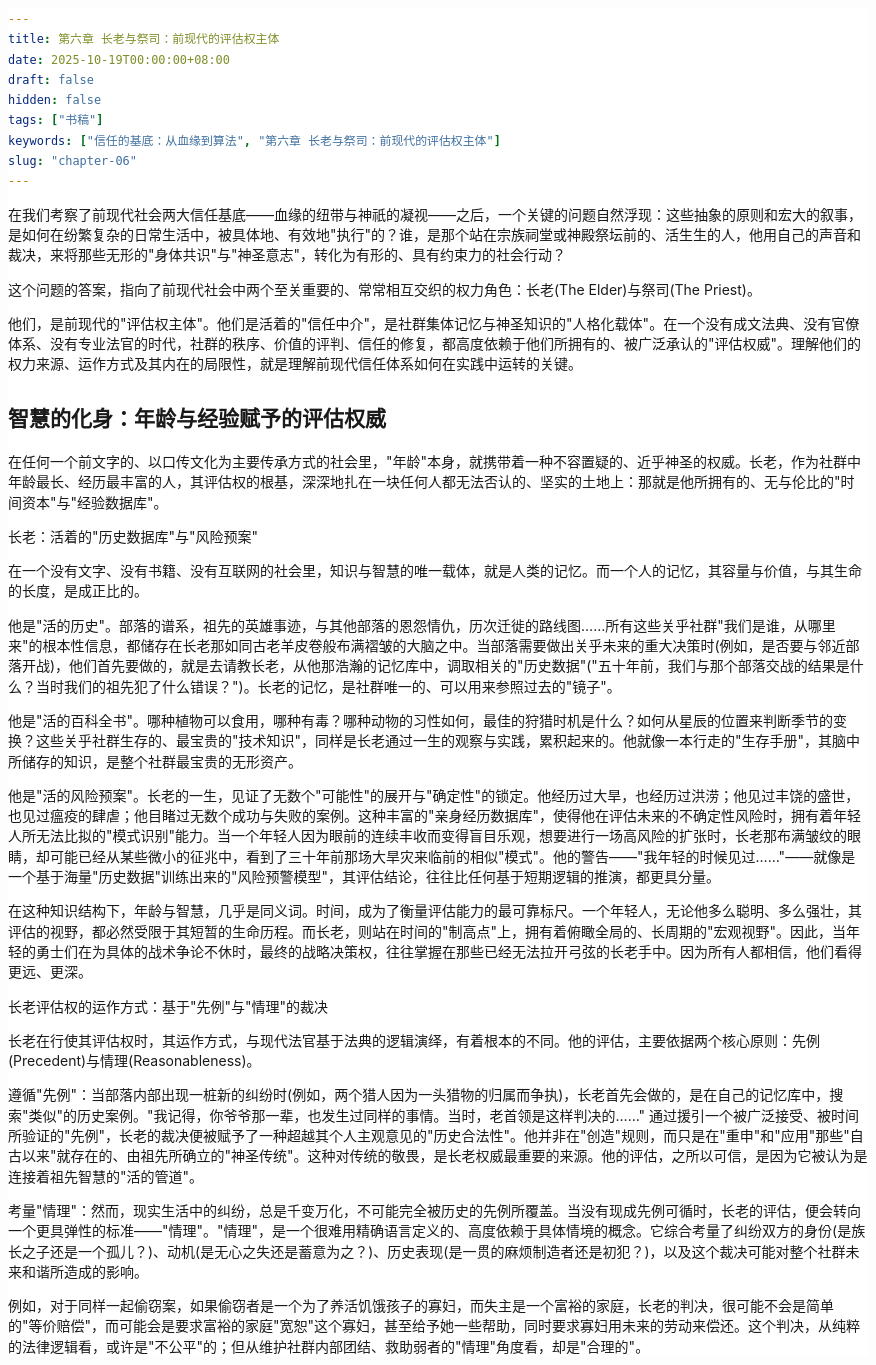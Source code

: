 ```yaml
---
title: 第六章 长老与祭司：前现代的评估权主体
date: 2025-10-19T00:00:00+08:00
draft: false
hidden: false
tags: ["书稿"]
keywords: ["信任的基底：从血缘到算法", "第六章 长老与祭司：前现代的评估权主体"]
slug: "chapter-06"
---
```


在我们考察了前现代社会两大信任基底——血缘的纽带与神祇的凝视——之后，一个关键的问题自然浮现：这些抽象的原则和宏大的叙事，是如何在纷繁复杂的日常生活中，被具体地、有效地"执行"的？谁，是那个站在宗族祠堂或神殿祭坛前的、活生生的人，他用自己的声音和裁决，来将那些无形的"身体共识"与"神圣意志"，转化为有形的、具有约束力的社会行动？

这个问题的答案，指向了前现代社会中两个至关重要的、常常相互交织的权力角色：长老(The Elder)与祭司(The Priest)。

他们，是前现代的"评估权主体"。他们是活着的"信任中介"，是社群集体记忆与神圣知识的"人格化载体"。在一个没有成文法典、没有官僚体系、没有专业法官的时代，社群的秩序、价值的评判、信任的修复，都高度依赖于他们所拥有的、被广泛承认的"评估权威"。理解他们的权力来源、运作方式及其内在的局限性，就是理解前现代信任体系如何在实践中运转的关键。

## 智慧的化身：年龄与经验赋予的评估权威

在任何一个前文字的、以口传文化为主要传承方式的社会里，"年龄"本身，就携带着一种不容置疑的、近乎神圣的权威。长老，作为社群中年龄最长、经历最丰富的人，其评估权的根基，深深地扎在一块任何人都无法否认的、坚实的土地上：那就是他所拥有的、无与伦比的"时间资本"与"经验数据库"。

长老：活着的"历史数据库"与"风险预案"

在一个没有文字、没有书籍、没有互联网的社会里，知识与智慧的唯一载体，就是人类的记忆。而一个人的记忆，其容量与价值，与其生命的长度，是成正比的。

他是"活的历史"。部落的谱系，祖先的英雄事迹，与其他部落的恩怨情仇，历次迁徙的路线图……所有这些关乎社群"我们是谁，从哪里来"的根本性信息，都储存在长老那如同古老羊皮卷般布满褶皱的大脑之中。当部落需要做出关乎未来的重大决策时(例如，是否要与邻近部落开战)，他们首先要做的，就是去请教长老，从他那浩瀚的记忆库中，调取相关的"历史数据"("五十年前，我们与那个部落交战的结果是什么？当时我们的祖先犯了什么错误？")。长老的记忆，是社群唯一的、可以用来参照过去的"镜子"。

他是"活的百科全书"。哪种植物可以食用，哪种有毒？哪种动物的习性如何，最佳的狩猎时机是什么？如何从星辰的位置来判断季节的变换？这些关乎社群生存的、最宝贵的"技术知识"，同样是长老通过一生的观察与实践，累积起来的。他就像一本行走的"生存手册"，其脑中所储存的知识，是整个社群最宝贵的无形资产。

他是"活的风险预案"。长老的一生，见证了无数个"可能性"的展开与"确定性"的锁定。他经历过大旱，也经历过洪涝；他见过丰饶的盛世，也见过瘟疫的肆虐；他目睹过无数个成功与失败的案例。这种丰富的"亲身经历数据库"，使得他在评估未来的不确定性风险时，拥有着年轻人所无法比拟的"模式识别"能力。当一个年轻人因为眼前的连续丰收而变得盲目乐观，想要进行一场高风险的扩张时，长老那布满皱纹的眼睛，却可能已经从某些微小的征兆中，看到了三十年前那场大旱灾来临前的相似"模式"。他的警告——"我年轻的时候见过……"——就像是一个基于海量"历史数据"训练出来的"风险预警模型"，其评估结论，往往比任何基于短期逻辑的推演，都更具分量。

在这种知识结构下，年龄与智慧，几乎是同义词。时间，成为了衡量评估能力的最可靠标尺。一个年轻人，无论他多么聪明、多么强壮，其评估的视野，都必然受限于其短暂的生命历程。而长老，则站在时间的"制高点"上，拥有着俯瞰全局的、长周期的"宏观视野"。因此，当年轻的勇士们在为具体的战术争论不休时，最终的战略决策权，往往掌握在那些已经无法拉开弓弦的长老手中。因为所有人都相信，他们看得更远、更深。

长老评估权的运作方式：基于"先例"与"情理"的裁决

长老在行使其评估权时，其运作方式，与现代法官基于法典的逻辑演绎，有着根本的不同。他的评估，主要依据两个核心原则：先例(Precedent)与情理(Reasonableness)。

遵循"先例"：当部落内部出现一桩新的纠纷时(例如，两个猎人因为一头猎物的归属而争执)，长老首先会做的，是在自己的记忆库中，搜索"类似"的历史案例。"我记得，你爷爷那一辈，也发生过同样的事情。当时，老首领是这样判决的……" 通过援引一个被广泛接受、被时间所验证的"先例"，长老的裁决便被赋予了一种超越其个人主观意见的"历史合法性"。他并非在"创造"规则，而只是在"重申"和"应用"那些"自古以来"就存在的、由祖先所确立的"神圣传统"。这种对传统的敬畏，是长老权威最重要的来源。他的评估，之所以可信，是因为它被认为是连接着祖先智慧的"活的管道"。

考量"情理"：然而，现实生活中的纠纷，总是千变万化，不可能完全被历史的先例所覆盖。当没有现成先例可循时，长老的评估，便会转向一个更具弹性的标准——"情理"。"情理"，是一个很难用精确语言定义的、高度依赖于具体情境的概念。它综合考量了纠纷双方的身份(是族长之子还是一个孤儿？)、动机(是无心之失还是蓄意为之？)、历史表现(是一贯的麻烦制造者还是初犯？)，以及这个裁决可能对整个社群未来和谐所造成的影响。

例如，对于同样一起偷窃案，如果偷窃者是一个为了养活饥饿孩子的寡妇，而失主是一个富裕的家庭，长老的判决，很可能不会是简单的"等价赔偿"，而可能会是要求富裕的家庭"宽恕"这个寡妇，甚至给予她一些帮助，同时要求寡妇用未来的劳动来偿还。这个判决，从纯粹的法律逻辑看，或许是"不公平"的；但从维护社群内部团结、救助弱者的"情理"角度看，却是"合理的"。
